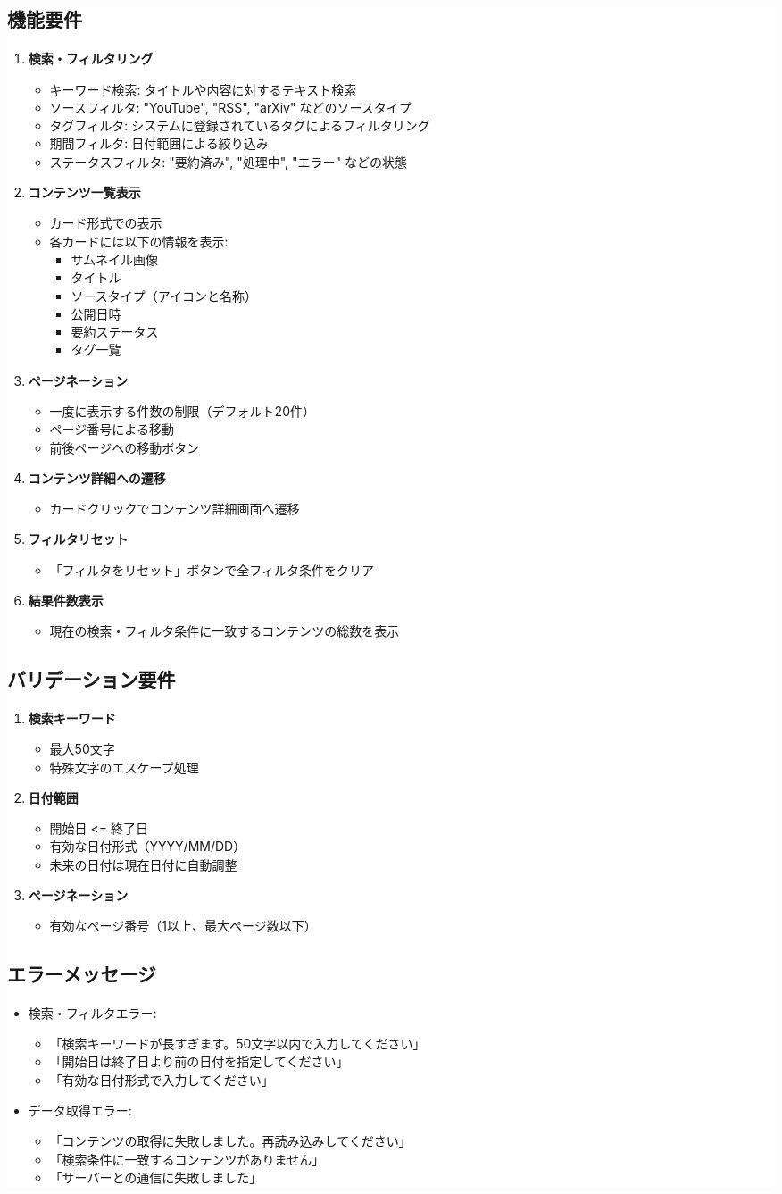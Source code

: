 ## 機能要件
1. **検索・フィルタリング**
   - キーワード検索: タイトルや内容に対するテキスト検索
   - ソースフィルタ: "YouTube", "RSS", "arXiv" などのソースタイプ
   - タグフィルタ: システムに登録されているタグによるフィルタリング
   - 期間フィルタ: 日付範囲による絞り込み
   - ステータスフィルタ: "要約済み", "処理中", "エラー" などの状態

2. **コンテンツ一覧表示**
   - カード形式での表示
   - 各カードには以下の情報を表示:
     - サムネイル画像
     - タイトル
     - ソースタイプ（アイコンと名称）
     - 公開日時
     - 要約ステータス
     - タグ一覧

3. **ページネーション**
   - 一度に表示する件数の制限（デフォルト20件）
   - ページ番号による移動
   - 前後ページへの移動ボタン

4. **コンテンツ詳細への遷移**
   - カードクリックでコンテンツ詳細画面へ遷移

5. **フィルタリセット**
   - 「フィルタをリセット」ボタンで全フィルタ条件をクリア

6. **結果件数表示**
   - 現在の検索・フィルタ条件に一致するコンテンツの総数を表示

## バリデーション要件
1. **検索キーワード**
   - 最大50文字
   - 特殊文字のエスケープ処理

2. **日付範囲**
   - 開始日 <= 終了日
   - 有効な日付形式（YYYY/MM/DD）
   - 未来の日付は現在日付に自動調整

3. **ページネーション**
   - 有効なページ番号（1以上、最大ページ数以下）

## エラーメッセージ
- 検索・フィルタエラー:
  - 「検索キーワードが長すぎます。50文字以内で入力してください」
  - 「開始日は終了日より前の日付を指定してください」
  - 「有効な日付形式で入力してください」

- データ取得エラー:
  - 「コンテンツの取得に失敗しました。再読み込みしてください」
  - 「検索条件に一致するコンテンツがありません」
  - 「サーバーとの通信に失敗しました」
